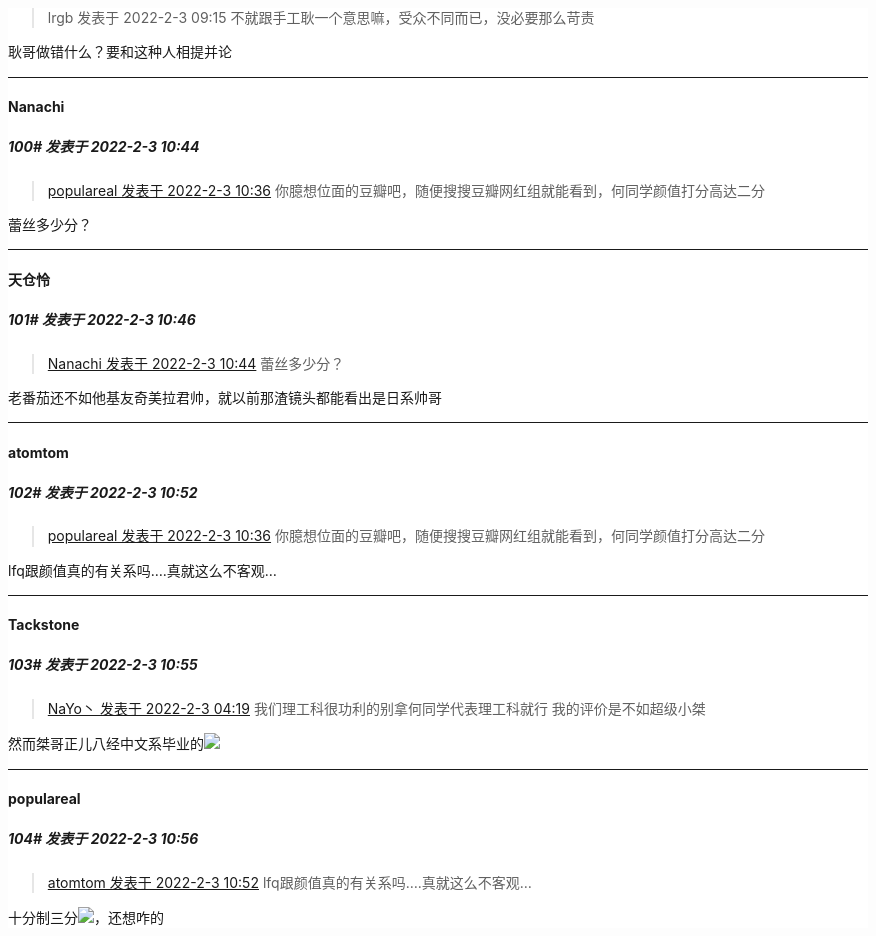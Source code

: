 <blockquote>lrgb 发表于 2022-2-3 09:15
不就跟手工耿一个意思嘛，受众不同而已，没必要那么苛责</blockquote>
耿哥做错什么？要和这种人相提并论

*****

####  Nanachi  
##### 100#       发表于 2022-2-3 10:44

<blockquote><a href="httphttps://bbs.saraba1st.com/2b/forum.php?mod=redirect&amp;goto=findpost&amp;pid=54528667&amp;ptid=2050541" target="_blank">populareal 发表于 2022-2-3 10:36</a>
你臆想位面的豆瓣吧，随便搜搜豆瓣网红组就能看到，何同学颜值打分高达二分</blockquote>
蕾丝多少分？

*****

####  天仓怜  
##### 101#       发表于 2022-2-3 10:46

<blockquote><a href="httphttps://bbs.saraba1st.com/2b/forum.php?mod=redirect&amp;goto=findpost&amp;pid=54528762&amp;ptid=2050541" target="_blank">Nanachi 发表于 2022-2-3 10:44</a>
蕾丝多少分？</blockquote>
老番茄还不如他基友奇美拉君帅，就以前那渣镜头都能看出是日系帅哥



*****

####  atomtom  
##### 102#       发表于 2022-2-3 10:52

<blockquote><a href="httphttps://bbs.saraba1st.com/2b/forum.php?mod=redirect&amp;goto=findpost&amp;pid=54528667&amp;ptid=2050541" target="_blank">populareal 发表于 2022-2-3 10:36</a>
你臆想位面的豆瓣吧，随便搜搜豆瓣网红组就能看到，何同学颜值打分高达二分</blockquote>
lfq跟颜值真的有关系吗….真就这么不客观…

*****

####  Tackstone  
##### 103#       发表于 2022-2-3 10:55

<blockquote><a href="httphttps://bbs.saraba1st.com/2b/forum.php?mod=redirect&amp;goto=findpost&amp;pid=54527382&amp;ptid=2050541" target="_blank">NaYo丶 发表于 2022-2-3 04:19</a>
我们理工科很功利的别拿何同学代表理工科就行
我的评价是不如超级小桀</blockquote>
然而桀哥正儿八经中文系毕业的<img src="https://static.saraba1st.com/image/smiley/face2017/068.png" referrerpolicy="no-referrer">

*****

####  populareal  
##### 104#       发表于 2022-2-3 10:56

<blockquote><a href="httphttps://bbs.saraba1st.com/2b/forum.php?mod=redirect&amp;goto=findpost&amp;pid=54528848&amp;ptid=2050541" target="_blank">atomtom 发表于 2022-2-3 10:52</a>
lfq跟颜值真的有关系吗….真就这么不客观…</blockquote>
十分制三分<img src="https://static.saraba1st.com/image/smiley/face2017/024.png" referrerpolicy="no-referrer">，还想咋的
